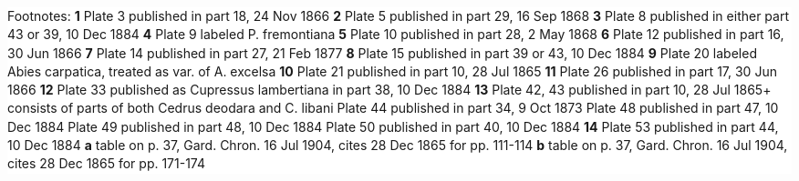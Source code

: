 Footnotes:
**1** Plate 3 published in part 18, 24 Nov 1866
**2** Plate 5 published in part 29, 16 Sep 1868
**3** Plate 8 published in either part 43 or 39, 10 Dec 1884
**4** Plate 9 labeled P. fremontiana
**5** Plate 10 published in part 28, 2 May 1868
**6** Plate 12 published in part 16, 30 Jun 1866
**7** Plate 14 published in part 27, 21 Feb 1877
**8** Plate 15 published in part 39 or 43, 10 Dec 1884
**9** Plate 20 labeled Abies carpatica, treated as var. of A. excelsa
**10** Plate 21 published in part 10, 28 Jul 1865
**11** Plate 26 published in part 17, 30 Jun 1866
**12** Plate 33 published as Cupressus lambertiana in part 38, 10 Dec 1884
**13** Plate 42, 43 published in part 10, 28 Jul 1865+ consists of parts of both Cedrus deodara and C. libani
Plate 44 published in part 34, 9 Oct 1873
Plate 48 published in part 47, 10 Dec 1884
Plate 49 published in part 48, 10 Dec 1884
Plate 50 published in part 40, 10 Dec 1884
**14** Plate 53 published in part 44, 10 Dec 1884
**a** table on p. 37, Gard. Chron. 16 Jul 1904, cites 28 Dec 1865 for pp. 111-114
**b** table on p. 37, Gard. Chron. 16 Jul 1904, cites 28 Dec 1865 for pp. 171-174


